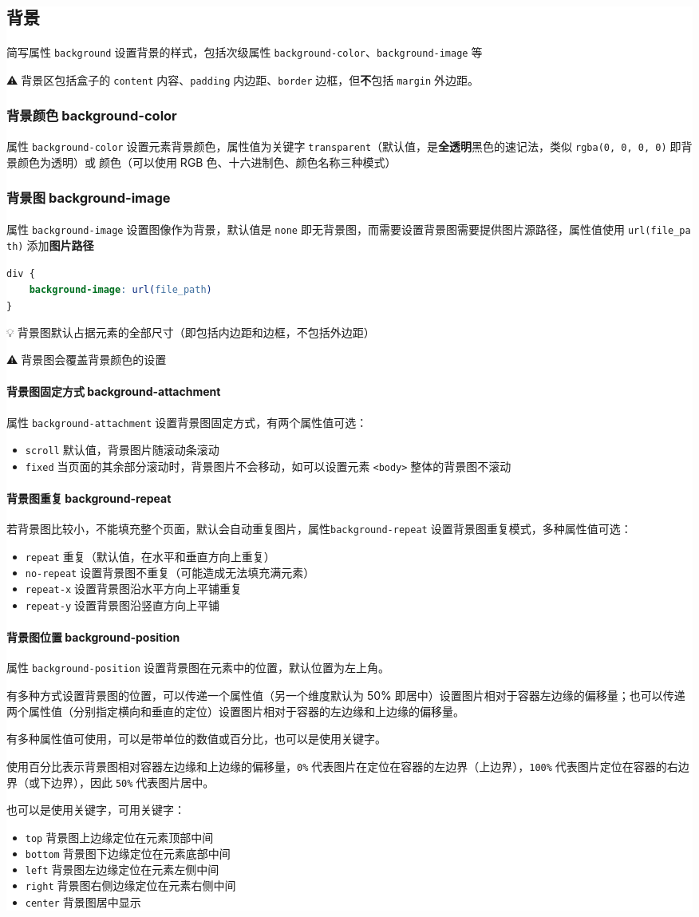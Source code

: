 ## 背景
简写属性 `background` 设置背景的样式，包括次级属性 `background-color`、`background-image` 等

:warning: 背景区包括盒子的 `content` 内容、`padding` 内边距、`border` 边框，但**不**包括 `margin` 外边距。
### 背景颜色 background-color
属性 `background-color` 设置元素背景颜色，属性值为关键字 `transparent`（默认值，是**全透明**黑色的速记法，类似 `rgba(0, 0, 0, 0)` 即背景颜色为透明）或 颜色（可以使用 RGB 色、十六进制色、颜色名称三种模式）

### 背景图 background-image
属性 `background-image` 设置图像作为背景，默认值是 `none` 即无背景图，而需要设置背景图需要提供图片源路径，属性值使用 `url(file_path)` 添加**图片路径**

```css
div {
    background-image: url(file_path)
}
```

:bulb: 背景图默认占据元素的全部尺寸（即包括内边距和边框，不包括外边距）

:warning: 背景图会覆盖背景颜色的设置

#### 背景图固定方式 background-attachment
属性 `background-attachment` 设置背景图固定方式，有两个属性值可选：

* `scroll` 默认值，背景图片随滚动条滚动
* `fixed` 当页面的其余部分滚动时，背景图片不会移动，如可以设置元素 `<body>` 整体的背景图不滚动

#### 背景图重复 background-repeat
若背景图比较小，不能填充整个页面，默认会自动重复图片，属性`background-repeat` 设置背景图重复模式，多种属性值可选：

* `repeat` 重复（默认值，在水平和垂直方向上重复）
*  `no-repeat` 设置背景图不重复（可能造成无法填充满元素）
* `repeat-x` 设置背景图沿水平方向上平铺重复
* `repeat-y` 设置背景图沿竖直方向上平铺

#### 背景图位置 background-position
属性 `background-position` 设置背景图在元素中的位置，默认位置为左上角。

有多种方式设置背景图的位置，可以传递一个属性值（另一个维度默认为 50% 即居中）设置图片相对于容器左边缘的偏移量；也可以传递两个属性值（分别指定横向和垂直的定位）设置图片相对于容器的左边缘和上边缘的偏移量。

有多种属性值可使用，可以是带单位的数值或百分比，也可以是使用关键字。

使用百分比表示背景图相对容器左边缘和上边缘的偏移量，`0%` 代表图片在定位在容器的左边界（上边界），`100%` 代表图片定位在容器的右边界（或下边界），因此 `50%` 代表图片居中。

也可以是使用关键字，可用关键字：
* `top` 背景图上边缘定位在元素顶部中间
* `bottom` 背景图下边缘定位在元素底部中间
* `left` 背景图左边缘定位在元素左侧中间
* `right` 背景图右侧边缘定位在元素右侧中间
* `center` 背景图居中显示

